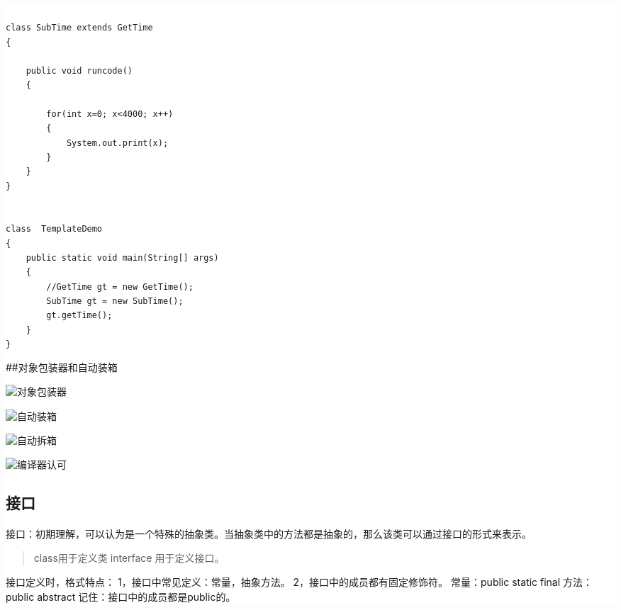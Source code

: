 ```

class SubTime extends GetTime
{

	public void runcode()
	{
		
		for(int x=0; x<4000; x++)
		{
			System.out.print(x);
		}
	}
}


class  TemplateDemo
{
	public static void main(String[] args) 
	{
		//GetTime gt = new GetTime();
		SubTime gt = new SubTime();
		gt.getTime();
	}
}
```

##对象包装器和自动装箱

![对象包装器](https://upload-images.jianshu.io/upload_images/1732196-9e83307233726e9f.png?imageMogr2/auto-orient/strip%7CimageView2/2/w/1240)

![自动装箱](https://upload-images.jianshu.io/upload_images/1732196-dae48e7572a01f39.png?imageMogr2/auto-orient/strip%7CimageView2/2/w/1240)

![自动拆箱](https://upload-images.jianshu.io/upload_images/1732196-b3a16de73444c9f2.png?imageMogr2/auto-orient/strip%7CimageView2/2/w/1240)

![编译器认可](https://upload-images.jianshu.io/upload_images/1732196-c977356320486c49.png?imageMogr2/auto-orient/strip%7CimageView2/2/w/1240)





## 接口
接口：初期理解，可以认为是一个特殊的抽象类。当抽象类中的方法都是抽象的，那么该类可以通过接口的形式来表示。
> class用于定义类
> interface 用于定义接口。

接口定义时，格式特点：
1，接口中常见定义：常量，抽象方法。
2，接口中的成员都有固定修饰符。
	常量：public static final
	方法：public abstract 
记住：接口中的成员都是public的。
